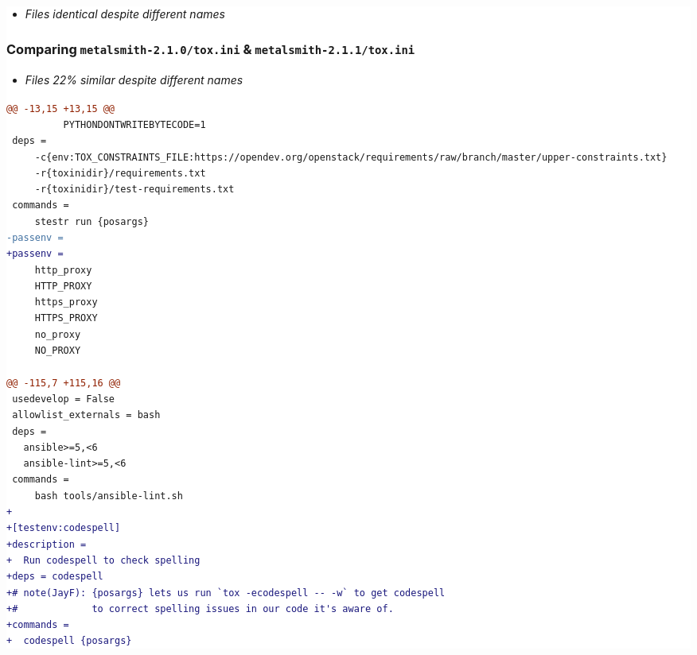  * *Files identical despite different names*

### Comparing `metalsmith-2.1.0/tox.ini` & `metalsmith-2.1.1/tox.ini`

 * *Files 22% similar despite different names*

```diff
@@ -13,15 +13,15 @@
          PYTHONDONTWRITEBYTECODE=1
 deps =
     -c{env:TOX_CONSTRAINTS_FILE:https://opendev.org/openstack/requirements/raw/branch/master/upper-constraints.txt}
     -r{toxinidir}/requirements.txt
     -r{toxinidir}/test-requirements.txt
 commands =
     stestr run {posargs}
-passenv = 
+passenv =
     http_proxy
     HTTP_PROXY
     https_proxy
     HTTPS_PROXY
     no_proxy
     NO_PROXY
 
@@ -115,7 +115,16 @@
 usedevelop = False
 allowlist_externals = bash
 deps =
   ansible>=5,<6
   ansible-lint>=5,<6
 commands =
     bash tools/ansible-lint.sh
+
+[testenv:codespell]
+description =
+  Run codespell to check spelling
+deps = codespell
+# note(JayF): {posargs} lets us run `tox -ecodespell -- -w` to get codespell
+#             to correct spelling issues in our code it's aware of.
+commands =
+  codespell {posargs}
```

